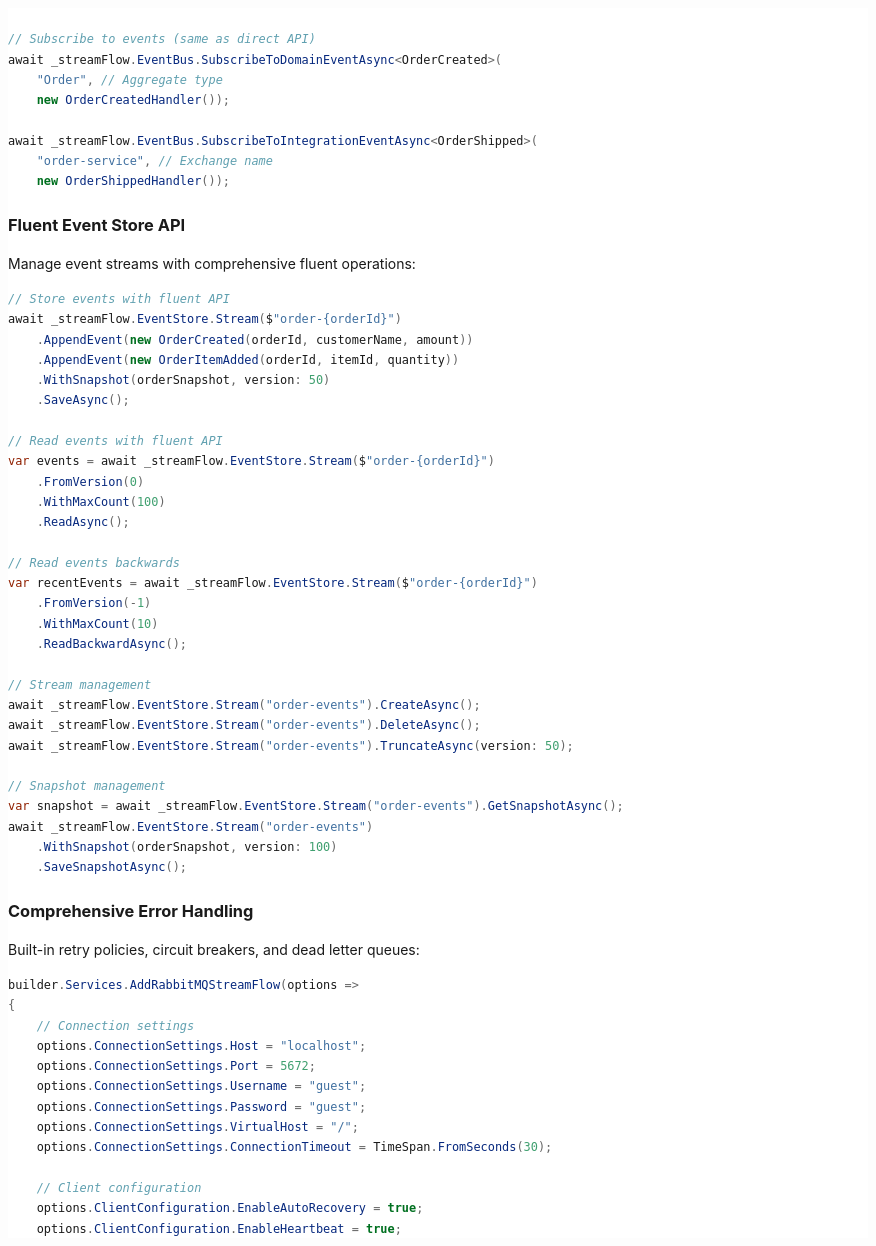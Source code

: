 ```csharp

// Subscribe to events (same as direct API)
await _streamFlow.EventBus.SubscribeToDomainEventAsync<OrderCreated>(
    "Order", // Aggregate type
    new OrderCreatedHandler());

await _streamFlow.EventBus.SubscribeToIntegrationEventAsync<OrderShipped>(
    "order-service", // Exchange name
    new OrderShippedHandler());
```

### Fluent Event Store API

Manage event streams with comprehensive fluent operations:

```csharp
// Store events with fluent API
await _streamFlow.EventStore.Stream($"order-{orderId}")
    .AppendEvent(new OrderCreated(orderId, customerName, amount))
    .AppendEvent(new OrderItemAdded(orderId, itemId, quantity))
    .WithSnapshot(orderSnapshot, version: 50)
    .SaveAsync();

// Read events with fluent API
var events = await _streamFlow.EventStore.Stream($"order-{orderId}")
    .FromVersion(0)
    .WithMaxCount(100)
    .ReadAsync();

// Read events backwards
var recentEvents = await _streamFlow.EventStore.Stream($"order-{orderId}")
    .FromVersion(-1)
    .WithMaxCount(10)
    .ReadBackwardAsync();

// Stream management
await _streamFlow.EventStore.Stream("order-events").CreateAsync();
await _streamFlow.EventStore.Stream("order-events").DeleteAsync();
await _streamFlow.EventStore.Stream("order-events").TruncateAsync(version: 50);

// Snapshot management
var snapshot = await _streamFlow.EventStore.Stream("order-events").GetSnapshotAsync();
await _streamFlow.EventStore.Stream("order-events")
    .WithSnapshot(orderSnapshot, version: 100)
    .SaveSnapshotAsync();
```

### Comprehensive Error Handling

Built-in retry policies, circuit breakers, and dead letter queues:

```csharp
builder.Services.AddRabbitMQStreamFlow(options =>
{
    // Connection settings
    options.ConnectionSettings.Host = "localhost";
    options.ConnectionSettings.Port = 5672;
    options.ConnectionSettings.Username = "guest";
    options.ConnectionSettings.Password = "guest";
    options.ConnectionSettings.VirtualHost = "/";
    options.ConnectionSettings.ConnectionTimeout = TimeSpan.FromSeconds(30);
    
    // Client configuration
    options.ClientConfiguration.EnableAutoRecovery = true;
    options.ClientConfiguration.EnableHeartbeat = true;
```